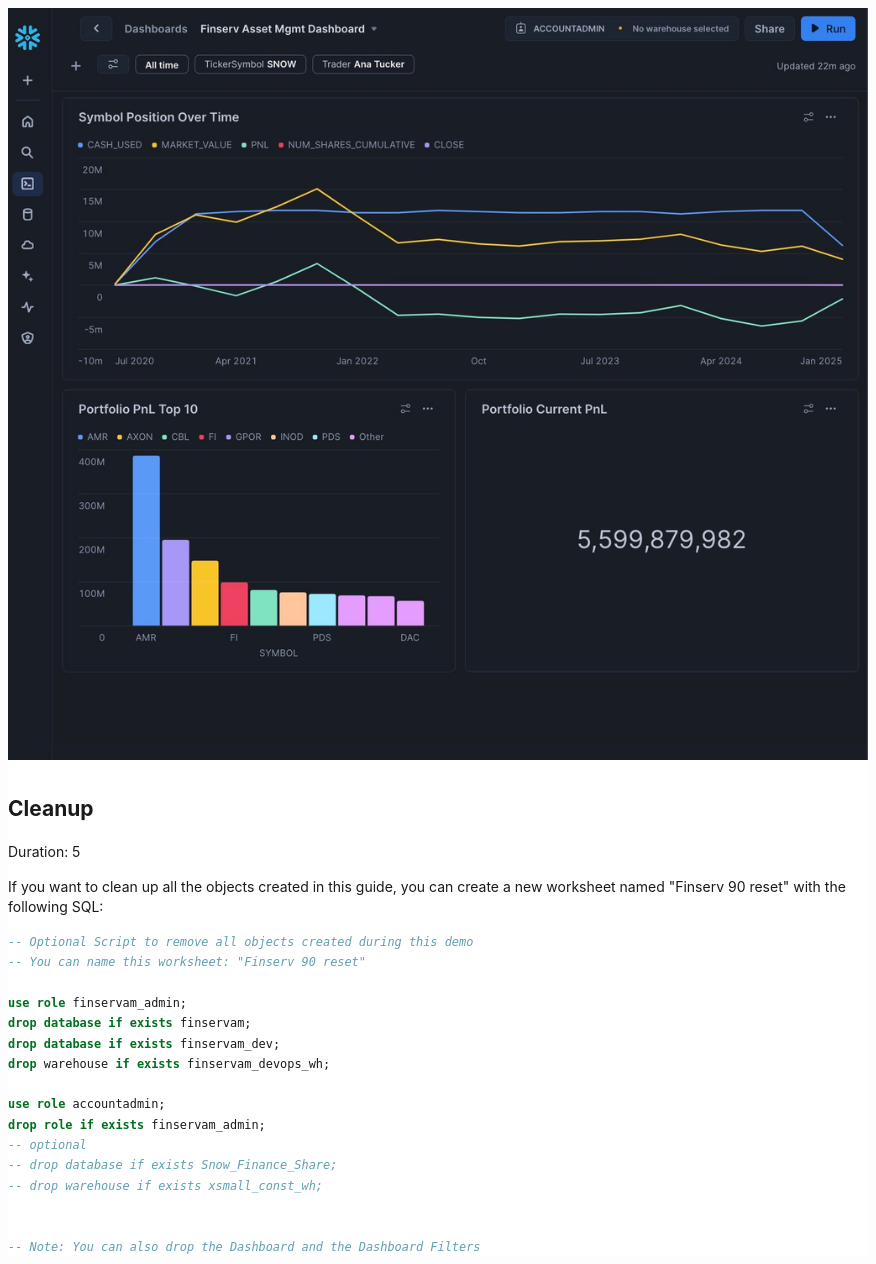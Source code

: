![Figure 33](assets/figure33.jpg)


## Cleanup
Duration: 5

If you want to clean up all the objects created in this guide, you can create a new worksheet named "Finserv 90 reset" with the following SQL:

```sql
-- Optional Script to remove all objects created during this demo
-- You can name this worksheet: "Finserv 90 reset"

use role finservam_admin;
drop database if exists finservam;
drop database if exists finservam_dev;
drop warehouse if exists finservam_devops_wh;

use role accountadmin;
drop role if exists finservam_admin;
-- optional
-- drop database if exists Snow_Finance_Share;
-- drop warehouse if exists xsmall_const_wh;


-- Note: You can also drop the Dashboard and the Dashboard Filters
```